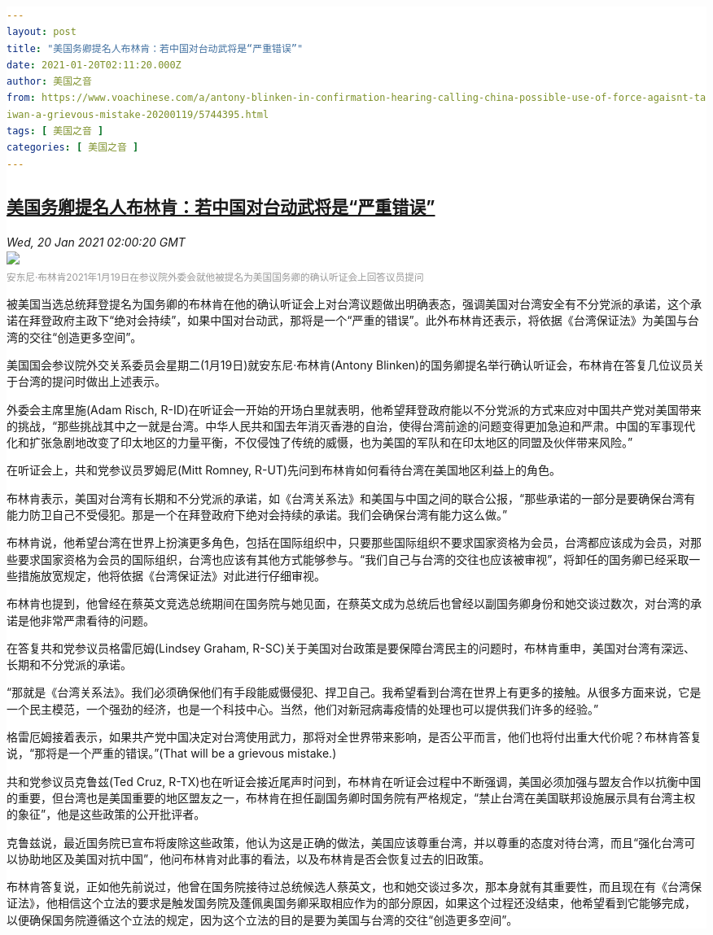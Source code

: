 ```yaml
---
layout: post
title: "美国务卿提名人布林肯：若中国对台动武将是“严重错误”"
date: 2021-01-20T02:11:20.000Z
author: 美国之音
from: https://www.voachinese.com/a/antony-blinken-in-confirmation-hearing-calling-china-possible-use-of-force-agaisnt-taiwan-a-grievous-mistake-20200119/5744395.html
tags: [ 美国之音 ]
categories: [ 美国之音 ]
---
```


[美国务卿提名人布林肯：若中国对台动武将是“严重错误”](https://www.voachinese.com/a/antony-blinken-in-confirmation-hearing-calling-china-possible-use-of-force-agaisnt-taiwan-a-grievous-mistake-20200119/5744395.html)
------

<div>
<div><i>Wed, 20 Jan 2021 02:00:20 GMT</i></div><img src="https://images.weserv.nl?url=gdb.voanews.com/43FB91C2-190A-426C-866C-3153B63F5838_r1_s_w900.jpg" width="100%"><div><small style="color: #999;">安东尼·布林肯2021年1月19日在参议院外委会就他被提名为美国国务卿的确认听证会上回答议员提问</small></div><p>被美国当选总统拜登提名为国务卿的布林肯在他的确认听证会上对台湾议题做出明确表态，强调美国对台湾安全有不分党派的承诺，这个承诺在拜登政府主政下“绝对会持续”，如果中国对台动武，那将是一个“严重的错误”。此外布林肯还表示，将依据《台湾保证法》为美国与台湾的交往“创造更多空间”。</p><p>美国国会参议院外交关系委员会星期二(1月19日)就安东尼·布林肯(Antony Blinken)的国务卿提名举行确认听证会，布林肯在答复几位议员关于台湾的提问时做出上述表示。</p><p>外委会主席里施(Adam Risch, R-ID)在听证会一开始的开场白里就表明，他希望拜登政府能以不分党派的方式来应对中国共产党对美国带来的挑战，“那些挑战其中之一就是台湾。中华人民共和国去年消灭香港的自治，使得台湾前途的问题变得更加急迫和严肃。中国的军事现代化和扩张急剧地改变了印太地区的力量平衡，不仅侵蚀了传统的威慑，也为美国的军队和在印太地区的同盟及伙伴带来风险。”</p><p>在听证会上，共和党参议员罗姆尼(Mitt Romney, R-UT)先问到布林肯如何看待台湾在美国地区利益上的角色。</p><p>布林肯表示，美国对台湾有长期和不分党派的承诺，如《台湾关系法》和美国与中国之间的联合公报，“那些承诺的一部分是要确保台湾有能力防卫自己不受侵犯。那是一个在拜登政府下绝对会持续的承诺。我们会确保台湾有能力这么做。”</p><p>布林肯说，他希望台湾在世界上扮演更多角色，包括在国际组织中，只要那些国际组织不要求国家资格为会员，台湾都应该成为会员，对那些要求国家资格为会员的国际组织，台湾也应该有其他方式能够参与。“我们自己与台湾的交往也应该被审视”，将卸任的国务卿已经采取一些措施放宽规定，他将依据《台湾保证法》对此进行仔细审视。</p><p>布林肯也提到，他曾经在蔡英文竞选总统期间在国务院与她见面，在蔡英文成为总统后也曾经以副国务卿身份和她交谈过数次，对台湾的承诺是他非常严肃看待的问题。</p><p>在答复共和党参议员格雷厄姆(Lindsey Graham, R-SC)关于美国对台政策是要保障台湾民主的问题时，布林肯重申，美国对台湾有深远、长期和不分党派的承诺。</p><p>“那就是《台湾关系法》。我们必须确保他们有手段能威慑侵犯、捍卫自己。我希望看到台湾在世界上有更多的接触。从很多方面来说，它是一个民主模范，一个强劲的经济，也是一个科技中心。当然，他们对新冠病毒疫情的处理也可以提供我们许多的经验。”</p><p>格雷厄姆接着表示，如果共产党中国决定对台湾使用武力，那将对全世界带来影响，是否公平而言，他们也将付出重大代价呢？布林肯答复说，“那将是一个严重的错误。”(That will be a grievous mistake.)</p><p>共和党参议员克鲁兹(Ted Cruz, R-TX)也在听证会接近尾声时问到，布林肯在听证会过程中不断强调，美国必须加强与盟友合作以抗衡中国的重要，但台湾也是美国重要的地区盟友之一，布林肯在担任副国务卿时国务院有严格规定，“禁止台湾在美国联邦设施展示具有台湾主权的象征”，他是这些政策的公开批评者。</p><p>克鲁兹说，最近国务院已宣布将废除这些政策，他认为这是正确的做法，美国应该尊重台湾，并以尊重的态度对待台湾，而且“强化台湾可以协助地区及美国对抗中国”，他问布林肯对此事的看法，以及布林肯是否会恢复过去的旧政策。</p><p>布林肯答复说，正如他先前说过，他曾在国务院接待过总统候选人蔡英文，也和她交谈过多次，那本身就有其重要性，而且现在有《台湾保证法》，他相信这个立法的要求是触发国务院及蓬佩奥国务卿采取相应作为的部分原因，如果这个过程还没结束，他希望看到它能够完成，以便确保国务院遵循这个立法的规定，因为这个立法的目的是要为美国与台湾的交往“创造更多空间”。</p>
</div>
